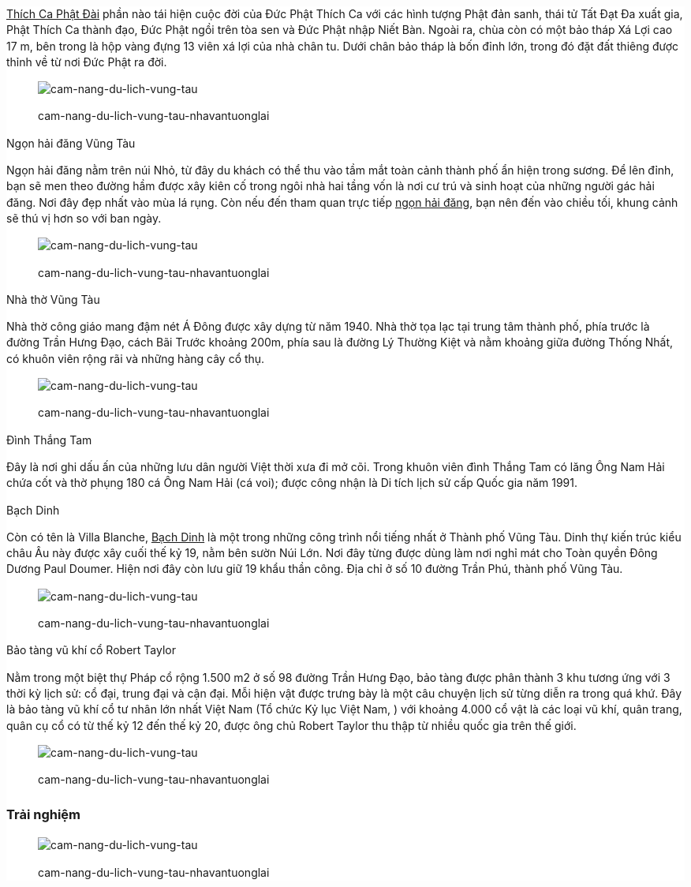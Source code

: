 [Thích Ca Phật Đài](https://nhavantuonglai.com/article/) phần nào tái hiện cuộc đời của Đức Phật Thích Ca với các hình tượng Phật đản sanh, thái tử Tất Đạt Đa xuất gia, Phật Thích Ca thành đạo, Đức Phật ngồi trên tòa sen và Đức Phật nhập Niết Bàn. Ngoài ra, chùa còn có một bảo tháp Xá Lợi cao 17 m, bên trong là hộp vàng đựng 13 viên xá lợi của nhà chân tu. Dưới chân bảo tháp là bốn đỉnh lớn, trong đó đặt đất thiêng được thỉnh về từ nơi Đức Phật ra đời.

<figure><img src="https://data.nhavantuonglai.com/image/article/cam-nang-du-lich-vung-tau-687.jpg" alt="cam-nang-du-lich-vung-tau" height=100% width=100%><figcaption><p>cam-nang-du-lich-vung-tau-nhavantuonglai</p></figcaption></figure>

Ngọn hải đăng Vũng Tàu

Ngọn hải đăng nằm trên núi Nhỏ, từ đây du khách có thể thu vào tầm mắt toàn cảnh thành phố ẩn hiện trong sương. Để lên đỉnh, bạn sẽ men theo đường hầm được xây kiên cố trong ngôi nhà hai tầng vốn là nơi cư trú và sinh hoạt của những người gác hải đăng. Nơi đây đẹp nhất vào mùa lá rụng. Còn nếu đến tham quan trực tiếp [ngọn hải đăng](https://nhavantuonglai.com/article/), bạn nên đến vào chiều tối, khung cảnh sẽ thú vị hơn so với ban ngày.

<figure><img src="https://data.nhavantuonglai.com/image/article/cam-nang-du-lich-vung-tau-688.jpg" alt="cam-nang-du-lich-vung-tau" height=100% width=100%><figcaption><p>cam-nang-du-lich-vung-tau-nhavantuonglai</p></figcaption></figure>

Nhà thờ Vũng Tàu

Nhà thờ công giáo mang đậm nét Á Đông được xây dựng từ năm 1940. Nhà thờ tọa lạc tại trung tâm thành phố, phía trước là đường Trần Hưng Đạo, cách Bãi Trước khoảng 200m, phía sau là đường Lý Thường Kiệt và nằm khoảng giữa đường Thống Nhất, có khuôn viên rộng rãi và những hàng cây cổ thụ.

<figure><img src="https://data.nhavantuonglai.com/image/article/cam-nang-du-lich-vung-tau-689.jpg" alt="cam-nang-du-lich-vung-tau" height=100% width=100%><figcaption><p>cam-nang-du-lich-vung-tau-nhavantuonglai</p></figcaption></figure>

Đình Thắng Tam

Đây là nơi ghi dấu ấn của những lưu dân người Việt thời xưa đi mở cõi. Trong khuôn viên đình Thắng Tam có lăng Ông Nam Hải chứa cốt và thờ phụng 180 cá Ông Nam Hải (cá voi); được công nhận là Di tích lịch sử cấp Quốc gia năm 1991.

Bạch Dinh

Còn có tên là Villa Blanche, [Bạch Dinh](https://nhavantuonglai.com/article/) là một trong những công trình nổi tiếng nhất ở Thành phố Vũng Tàu. Dinh thự kiến trúc kiểu châu Âu này được xây cuối thế kỷ 19, nằm bên sườn Núi Lớn. Nơi đây từng được dùng làm nơi nghỉ mát cho Toàn quyền Đông Dương Paul Doumer. Hiện nơi đây còn lưu giữ 19 khẩu thần công. Địa chỉ ở số 10 đường Trần Phú, thành phố Vũng Tàu.

<figure><img src="https://data.nhavantuonglai.com/image/article/cam-nang-du-lich-vung-tau-690.jpg" alt="cam-nang-du-lich-vung-tau" height=100% width=100%><figcaption><p>cam-nang-du-lich-vung-tau-nhavantuonglai</p></figcaption></figure>

Bảo tàng vũ khí cổ Robert Taylor

Nằm trong một biệt thự Pháp cổ rộng 1.500 m2 ở số 98 đường Trần Hưng Đạo, bảo tàng được phân thành 3 khu tương ứng với 3 thời kỳ lịch sử: cổ đại, trung đại và cận đại. Mỗi hiện vật được trưng bày là một câu chuyện lịch sử từng diễn ra trong quá khứ. Đây là bảo tàng vũ khí cổ tư nhân lớn nhất Việt Nam (Tổ chức Kỷ lục Việt Nam, ) với khoảng 4.000 cổ vật là các loại vũ khí, quân trang, quân cụ cổ có từ thế kỷ 12 đến thế kỷ 20, được ông chủ Robert Taylor thu thập từ nhiều quốc gia trên thế giới.

<figure><img src="https://data.nhavantuonglai.com/image/article/cam-nang-du-lich-vung-tau-691.jpg" alt="cam-nang-du-lich-vung-tau" height=100% width=100%><figcaption><p>cam-nang-du-lich-vung-tau-nhavantuonglai</p></figcaption></figure>

### Trải nghiệm

<figure><img src="https://data.nhavantuonglai.com/image/article/cam-nang-du-lich-vung-tau-701.jpg" alt="cam-nang-du-lich-vung-tau" height=100% width=100%><figcaption><p>cam-nang-du-lich-vung-tau-nhavantuonglai</p></figcaption></figure>
